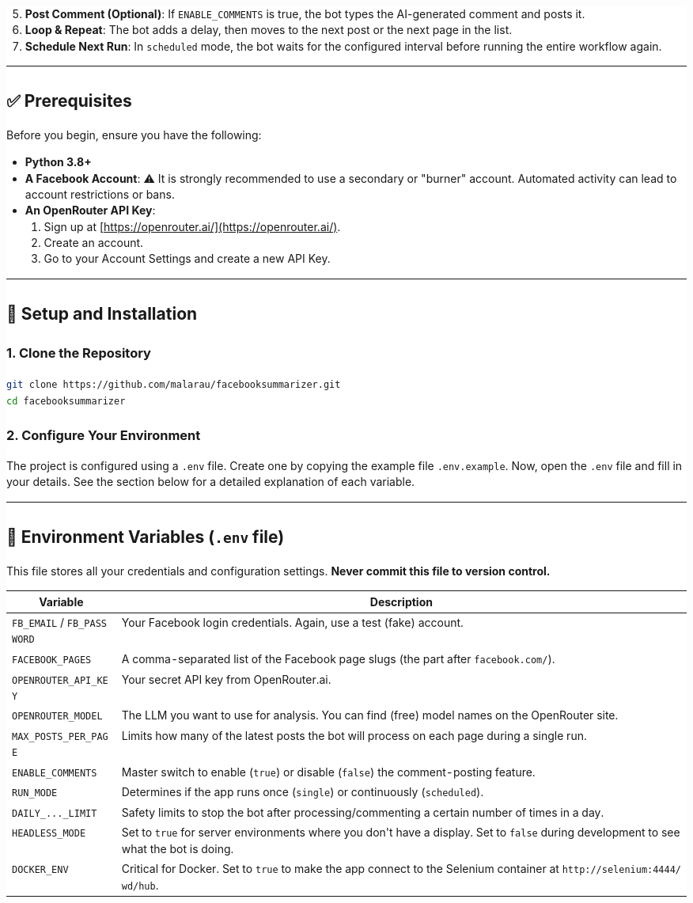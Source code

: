 5. **Post Comment (Optional)**: If `ENABLE_COMMENTS` is true, the bot types the AI-generated comment and posts it.
6. **Loop & Repeat**: The bot adds a delay, then moves to the next post or the next page in the list.
7. **Schedule Next Run**: In `scheduled` mode, the bot waits for the configured interval before running the entire workflow again.

---

## ✅ Prerequisites

Before you begin, ensure you have the following:

- **Python 3.8+**
- **A Facebook Account**: ⚠️ It is strongly recommended to use a secondary or "burner" account. Automated activity can lead to account restrictions or bans.
- **An OpenRouter API Key**:
  1. Sign up at [https://openrouter.ai/](https://openrouter.ai/).
  2. Create an account.
  3. Go to your Account Settings and create a new API Key.

---

## 🚀 Setup and Installation

### 1. Clone the Repository

```bash
git clone https://github.com/malarau/facebooksummarizer.git
cd facebooksummarizer
```

### 2. Configure Your Environment

The project is configured using a `.env` file. Create one by copying the example file `.env.example`.
Now, open the `.env` file and fill in your details. See the section below for a detailed explanation of each variable.

---

## 🔑 Environment Variables (`.env` file)

This file stores all your credentials and configuration settings. **Never commit this file to version control.**

| Variable                   | Description                                                                                                                           |
| -------------------------- | ------------------------------------------------------------------------------------------------------------------------------------- |
| `FB_EMAIL` / `FB_PASSWORD` | Your Facebook login credentials. Again, use a test (fake) account.                                                                    |
| `FACEBOOK_PAGES`           | A comma-separated list of the Facebook page slugs (the part after `facebook.com/`).                                                   |
| `OPENROUTER_API_KEY`       | Your secret API key from OpenRouter.ai.                                                                                               |
| `OPENROUTER_MODEL`         | The LLM you want to use for analysis. You can find (free) model names on the OpenRouter site.                                         |
| `MAX_POSTS_PER_PAGE`       | Limits how many of the latest posts the bot will process on each page during a single run.                                            |
| `ENABLE_COMMENTS`          | Master switch to enable (`true`) or disable (`false`) the comment-posting feature.                                                    |
| `RUN_MODE`                 | Determines if the app runs once (`single`) or continuously (`scheduled`).                                                             |
| `DAILY_..._LIMIT`          | Safety limits to stop the bot after processing/commenting a certain number of times in a day.                                         |
| `HEADLESS_MODE`            | Set to `true` for server environments where you don't have a display. Set to `false` during development to see what the bot is doing. |
| `DOCKER_ENV`               | Critical for Docker. Set to `true` to make the app connect to the Selenium container at `http://selenium:4444/wd/hub`.                |